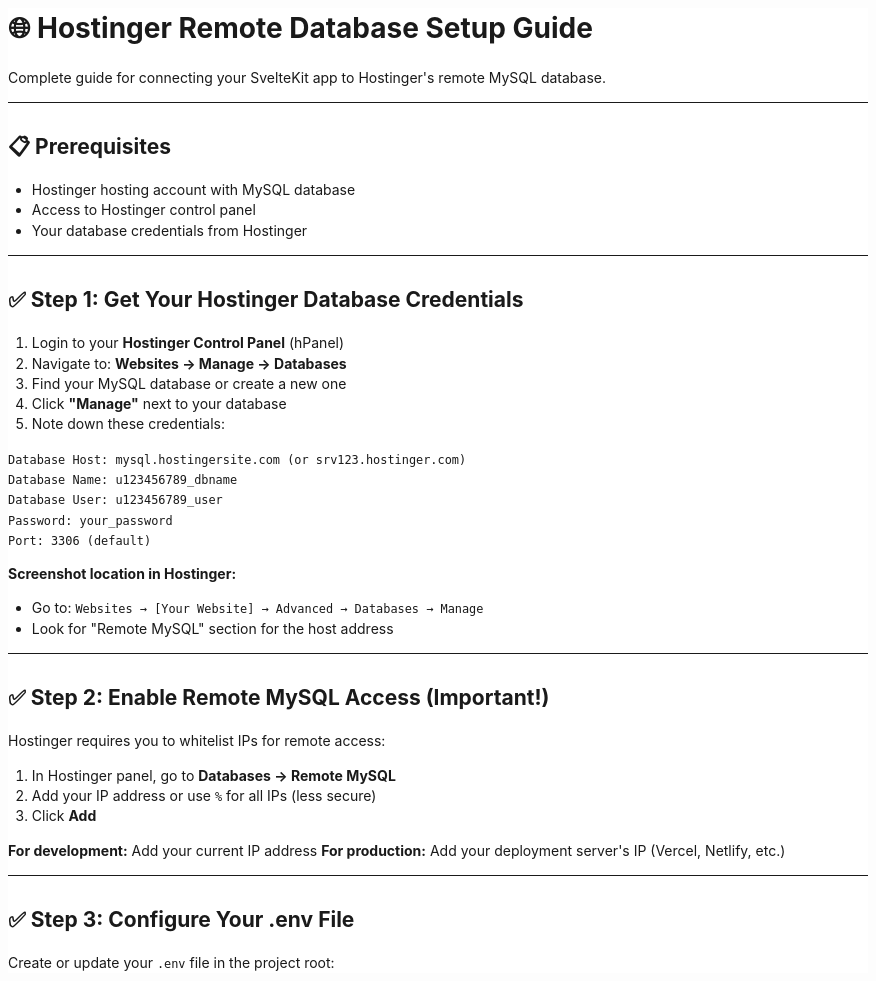 # 🌐 Hostinger Remote Database Setup Guide

Complete guide for connecting your SvelteKit app to Hostinger's remote MySQL database.

---

## 📋 Prerequisites

- Hostinger hosting account with MySQL database
- Access to Hostinger control panel
- Your database credentials from Hostinger

---

## ✅ Step 1: Get Your Hostinger Database Credentials

1. Login to your **Hostinger Control Panel** (hPanel)
2. Navigate to: **Websites → Manage → Databases**
3. Find your MySQL database or create a new one
4. Click **"Manage"** next to your database
5. Note down these credentials:

```
Database Host: mysql.hostingersite.com (or srv123.hostinger.com)
Database Name: u123456789_dbname
Database User: u123456789_user
Password: your_password
Port: 3306 (default)
```

**Screenshot location in Hostinger:**
- Go to: `Websites → [Your Website] → Advanced → Databases → Manage`
- Look for "Remote MySQL" section for the host address

---

## ✅ Step 2: Enable Remote MySQL Access (Important!)

Hostinger requires you to whitelist IPs for remote access:

1. In Hostinger panel, go to **Databases → Remote MySQL**
2. Add your IP address or use `%` for all IPs (less secure)
3. Click **Add**

**For development:** Add your current IP address
**For production:** Add your deployment server's IP (Vercel, Netlify, etc.)

---

## ✅ Step 3: Configure Your .env File

Create or update your `.env` file in the project root:
